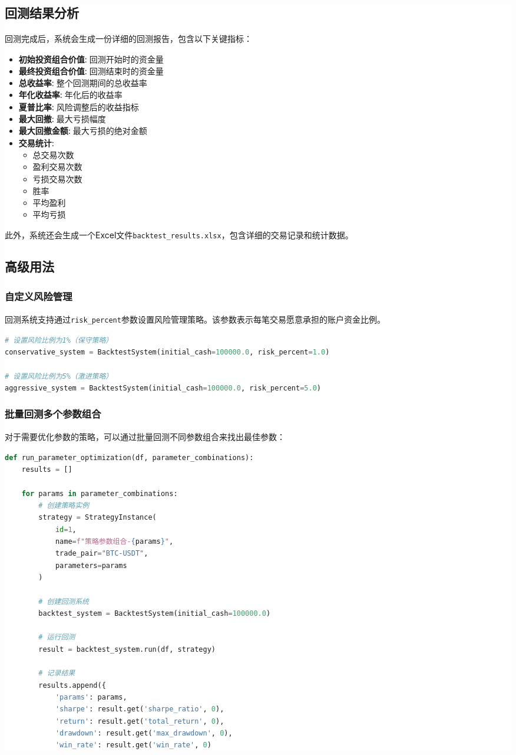 ## 回测结果分析

回测完成后，系统会生成一份详细的回测报告，包含以下关键指标：

- **初始投资组合价值**: 回测开始时的资金量
- **最终投资组合价值**: 回测结束时的资金量
- **总收益率**: 整个回测期间的总收益率
- **年化收益率**: 年化后的收益率
- **夏普比率**: 风险调整后的收益指标
- **最大回撤**: 最大亏损幅度
- **最大回撤金额**: 最大亏损的绝对金额
- **交易统计**:
  - 总交易次数
  - 盈利交易次数
  - 亏损交易次数
  - 胜率
  - 平均盈利
  - 平均亏损

此外，系统还会生成一个Excel文件`backtest_results.xlsx`，包含详细的交易记录和统计数据。

## 高级用法

### 自定义风险管理

回测系统支持通过`risk_percent`参数设置风险管理策略。该参数表示每笔交易愿意承担的账户资金比例。

```python
# 设置风险比例为1%（保守策略）
conservative_system = BacktestSystem(initial_cash=100000.0, risk_percent=1.0)

# 设置风险比例为5%（激进策略）
aggressive_system = BacktestSystem(initial_cash=100000.0, risk_percent=5.0)
```

### 批量回测多个参数组合

对于需要优化参数的策略，可以通过批量回测不同参数组合来找出最佳参数：

```python
def run_parameter_optimization(df, parameter_combinations):
    results = []
    
    for params in parameter_combinations:
        # 创建策略实例
        strategy = StrategyInstance(
            id=1,
            name=f"策略参数组合-{params}",
            trade_pair="BTC-USDT",
            parameters=params
        )
        
        # 创建回测系统
        backtest_system = BacktestSystem(initial_cash=100000.0)
        
        # 运行回测
        result = backtest_system.run(df, strategy)
        
        # 记录结果
        results.append({
            'params': params,
            'sharpe': result.get('sharpe_ratio', 0),
            'return': result.get('total_return', 0),
            'drawdown': result.get('max_drawdown', 0),
            'win_rate': result.get('win_rate', 0)
```